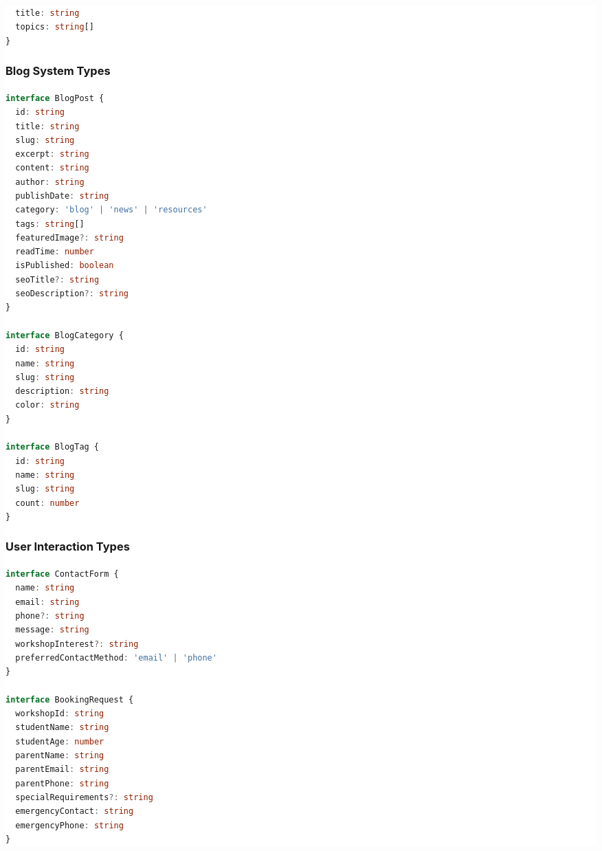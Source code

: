 ```typescript
  title: string
  topics: string[]
}
```

### Blog System Types

```typescript
interface BlogPost {
  id: string
  title: string
  slug: string
  excerpt: string
  content: string
  author: string
  publishDate: string
  category: 'blog' | 'news' | 'resources'
  tags: string[]
  featuredImage?: string
  readTime: number
  isPublished: boolean
  seoTitle?: string
  seoDescription?: string
}

interface BlogCategory {
  id: string
  name: string
  slug: string
  description: string
  color: string
}

interface BlogTag {
  id: string
  name: string
  slug: string
  count: number
}
```

### User Interaction Types

```typescript
interface ContactForm {
  name: string
  email: string
  phone?: string
  message: string
  workshopInterest?: string
  preferredContactMethod: 'email' | 'phone'
}

interface BookingRequest {
  workshopId: string
  studentName: string
  studentAge: number
  parentName: string
  parentEmail: string
  parentPhone: string
  specialRequirements?: string
  emergencyContact: string
  emergencyPhone: string
}
```